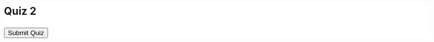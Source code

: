 ## Quiz 2

<div id="quiz2" class="quiz"></div>
<button id="submit2">Submit Quiz</button>
<div id="results2" class="output"></div>
<script>
quizContainer2 = document.getElementById('quiz2');
resultsContainer2 = document.getElementById('results2');
submitButton2 = document.getElementById('submit2');

myQuestions2 = [
  {
    question: "How many pathways have a p-value less than 0.05?",
    answers: {
      a: "193",
      b: "343",
      c: "208"
    },
    correctAnswer: "a"
  },
  {
      question: "Which pathway has the most genes annotated to it (excluding genes not in the top table)?'",
    answers: {
      a: "Coronavirus disease - COVID-19 - Mus musculus (house mouse)",
      b: "Metabolic pathways - Mus musculus (house mouse)",
      c: "Pathways of neurodegeneration - multiple diseases - Mus musculus (house mouse)"
    },
    correctAnswer: "c"
  },
  {
      question: "Make a pathview diagram for mmu05171, and locate the file mmu05171.pathview.png on your computer.  What sign does the log fold change for MAPK have?",
    answers: {
      a: "Positive",
      b: "Negative"
    },
    correctAnswer: "b"
  },
{
      question: "This study predates the discovery of COVID-19 in humans by at least a year, yet 'Coronavirus disease - COVID-19' is the most significantly enriched pathway.  What is the most likely explanation?",
    answers: {
      a: "COVID-19 originated in these mice",
      b: "Genes associated with COVID-19 infection also happen to be associated with nonclassical monocytes"
    },
    correctAnswer: "b"
  }
];
